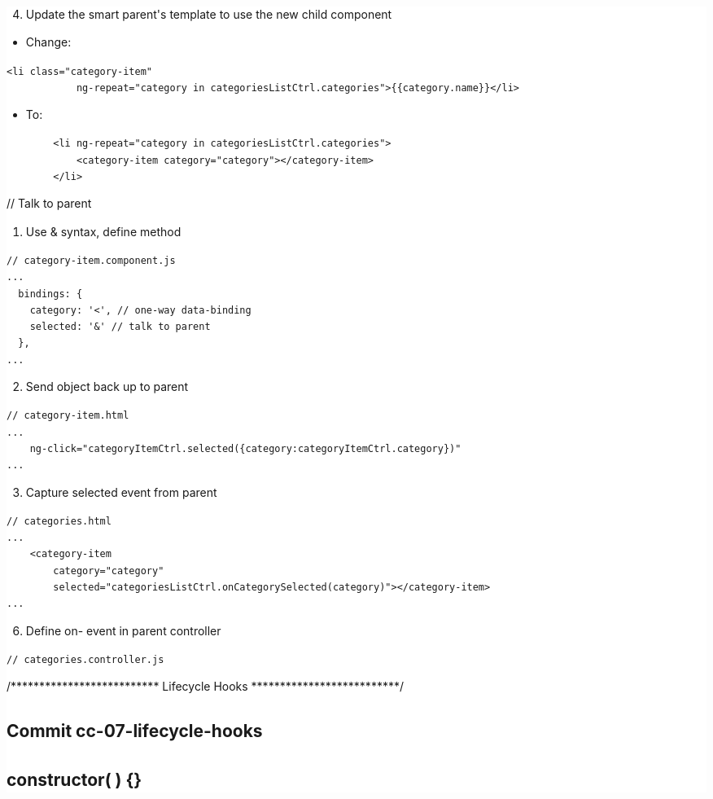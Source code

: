 4. Update the smart parent's template to use the new child component
- Change: 
```
<li class="category-item"
			ng-repeat="category in categoriesListCtrl.categories">{{category.name}}</li>
```

- To:
```
		<li ng-repeat="category in categoriesListCtrl.categories">
			<category-item category="category"></category-item>
		</li>
```

// Talk to parent
1. Use & syntax, define method
```
// category-item.component.js
...
  bindings: {
    category: '<', // one-way data-binding
    selected: '&' // talk to parent
  },
...
```

2. Send object back up to parent
```
// category-item.html
...
    ng-click="categoryItemCtrl.selected({category:categoryItemCtrl.category})"
...
```

3. Capture selected event from parent
```
// categories.html
...
    <category-item
        category="category"
        selected="categoriesListCtrl.onCategorySelected(category)"></category-item>
...
```

6. Define on- event in parent controller
```
// categories.controller.js

```




/************************** Lifecycle Hooks **************************/
## Commit cc-07-lifecycle-hooks

constructor( ) {}
- 
